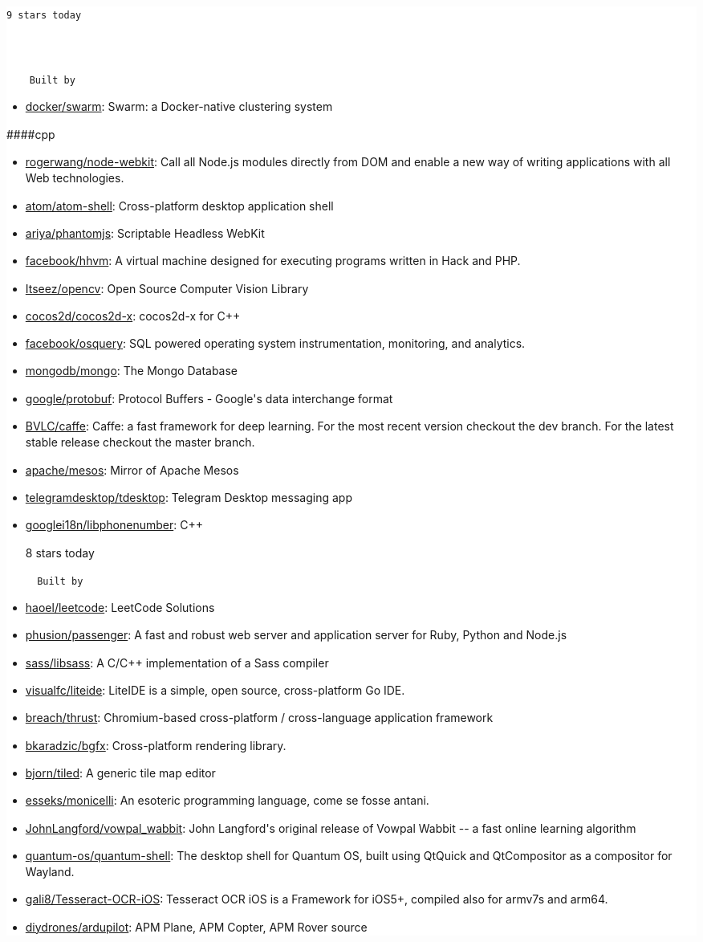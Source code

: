      

    9 stars today

    
      
        Built by
* [docker/swarm](https://github.com/docker/swarm): Swarm: a Docker-native clustering system

####cpp
* [rogerwang/node-webkit](https://github.com/rogerwang/node-webkit): Call all Node.js modules directly from DOM and enable a new way of writing applications with all Web technologies.
* [atom/atom-shell](https://github.com/atom/atom-shell): Cross-platform desktop application shell
* [ariya/phantomjs](https://github.com/ariya/phantomjs): Scriptable Headless WebKit
* [facebook/hhvm](https://github.com/facebook/hhvm): A virtual machine designed for executing programs written in Hack and PHP.
* [Itseez/opencv](https://github.com/Itseez/opencv): Open Source Computer Vision Library
* [cocos2d/cocos2d-x](https://github.com/cocos2d/cocos2d-x): cocos2d-x for C++
* [facebook/osquery](https://github.com/facebook/osquery): SQL powered operating system instrumentation, monitoring, and analytics.
* [mongodb/mongo](https://github.com/mongodb/mongo): The Mongo Database
* [google/protobuf](https://github.com/google/protobuf): Protocol Buffers - Google's data interchange format
* [BVLC/caffe](https://github.com/BVLC/caffe): Caffe: a fast framework for deep learning. For the most recent version checkout the dev branch. For the latest stable release checkout the master branch.
* [apache/mesos](https://github.com/apache/mesos): Mirror of Apache Mesos
* [telegramdesktop/tdesktop](https://github.com/telegramdesktop/tdesktop): Telegram Desktop messaging app
* [googlei18n/libphonenumber](https://github.com/googlei18n/libphonenumber): C++

      

    8 stars today

    
      
        Built by
* [haoel/leetcode](https://github.com/haoel/leetcode): LeetCode Solutions
* [phusion/passenger](https://github.com/phusion/passenger): A fast and robust web server and application server for Ruby, Python and Node.js
* [sass/libsass](https://github.com/sass/libsass): A C/C++ implementation of a Sass compiler
* [visualfc/liteide](https://github.com/visualfc/liteide): LiteIDE is a simple, open source, cross-platform Go IDE.
* [breach/thrust](https://github.com/breach/thrust): Chromium-based cross-platform / cross-language application framework
* [bkaradzic/bgfx](https://github.com/bkaradzic/bgfx): Cross-platform rendering library.
* [bjorn/tiled](https://github.com/bjorn/tiled): A generic tile map editor
* [esseks/monicelli](https://github.com/esseks/monicelli): An esoteric programming language, come se fosse antani.
* [JohnLangford/vowpal_wabbit](https://github.com/JohnLangford/vowpal_wabbit): John Langford's original release of Vowpal Wabbit -- a fast online learning algorithm
* [quantum-os/quantum-shell](https://github.com/quantum-os/quantum-shell): The desktop shell for Quantum OS, built using QtQuick and QtCompositor as a compositor for Wayland.
* [gali8/Tesseract-OCR-iOS](https://github.com/gali8/Tesseract-OCR-iOS): Tesseract OCR iOS is a Framework for iOS5+, compiled also for armv7s and arm64.
* [diydrones/ardupilot](https://github.com/diydrones/ardupilot): APM Plane, APM Copter, APM Rover source
